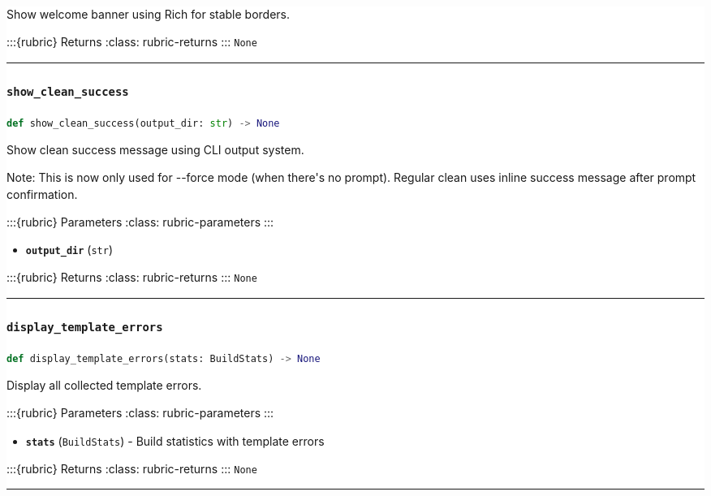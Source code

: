 Show welcome banner using Rich for stable borders.



:::{rubric} Returns
:class: rubric-returns
:::
`None`




---
### `show_clean_success`
```python
def show_clean_success(output_dir: str) -> None
```

Show clean success message using CLI output system.

Note: This is now only used for --force mode (when there's no prompt).
Regular clean uses inline success message after prompt confirmation.



:::{rubric} Parameters
:class: rubric-parameters
:::
- **`output_dir`** (`str`)

:::{rubric} Returns
:class: rubric-returns
:::
`None`




---
### `display_template_errors`
```python
def display_template_errors(stats: BuildStats) -> None
```

Display all collected template errors.



:::{rubric} Parameters
:class: rubric-parameters
:::
- **`stats`** (`BuildStats`) - Build statistics with template errors

:::{rubric} Returns
:class: rubric-returns
:::
`None`




---
